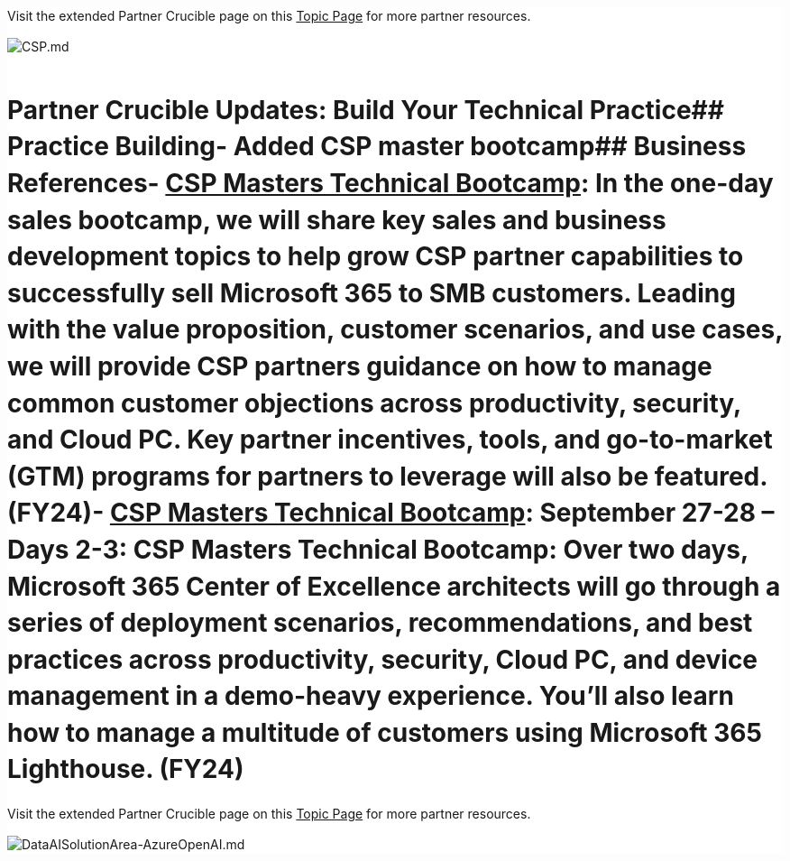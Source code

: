 Visit the extended Partner Crucible page on this [Topic Page](https://lagimik.github.io/PartnerCrucible/BusinessApplicationsSolutionArea) for more partner resources.

![ CSP.md ]( /PartnerCrucible/assets/images/2023-08-26-CSP.md-image.png )
# Partner Crucible Updates: Build Your Technical Practice## Practice Building- Added CSP master bootcamp## Business References- [CSP Masters Technical Bootcamp](https://learning.eventbuilder.com/M365CSPMastersBootcamp): In the one-day sales bootcamp, we will share key sales and business development topics to help grow CSP partner capabilities to successfully sell Microsoft 365 to SMB customers. Leading with the value proposition, customer scenarios, and use cases, we will provide CSP partners guidance on how to manage common customer objections across productivity, security, and Cloud PC. Key partner incentives, tools, and go-to-market (GTM) programs for partners to leverage will also be featured. (FY24)- [CSP Masters Technical Bootcamp](https://learning.eventbuilder.com/M365CSPMastersBootcamp): September 27-28 – Days 2-3: CSP Masters Technical Bootcamp: Over two days, Microsoft 365 Center of Excellence architects will go through a series of deployment scenarios, recommendations, and best practices across productivity, security, Cloud PC, and device management in a demo-heavy experience. You’ll also learn how to manage a multitude of customers using Microsoft 365 Lighthouse. (FY24)

Visit the extended Partner Crucible page on this [Topic Page](https://lagimik.github.io/PartnerCrucible/CSP) for more partner resources.

![ DataAISolutionArea-AzureOpenAI.md ]( /PartnerCrucible/assets/images/2023-08-26-DataAISolutionArea-AzureOpenAI.md-image.png )